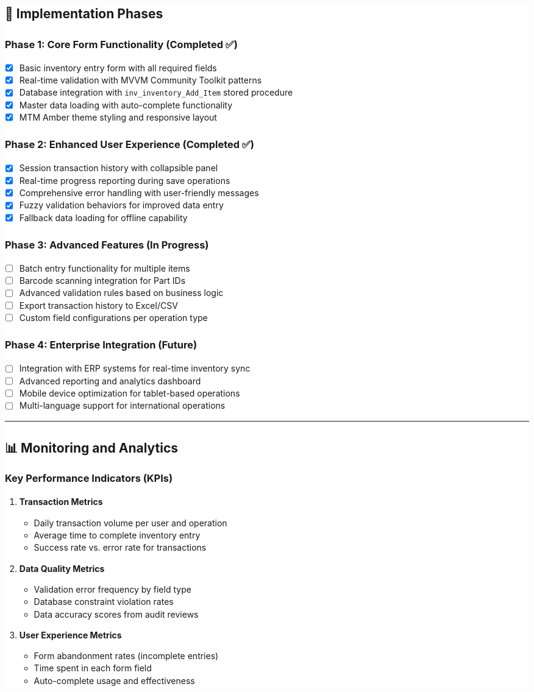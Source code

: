 
## 🚀 Implementation Phases

### Phase 1: Core Form Functionality (Completed ✅)
- [x] Basic inventory entry form with all required fields
- [x] Real-time validation with MVVM Community Toolkit patterns  
- [x] Database integration with `inv_inventory_Add_Item` stored procedure
- [x] Master data loading with auto-complete functionality
- [x] MTM Amber theme styling and responsive layout

### Phase 2: Enhanced User Experience (Completed ✅)
- [x] Session transaction history with collapsible panel
- [x] Real-time progress reporting during save operations
- [x] Comprehensive error handling with user-friendly messages
- [x] Fuzzy validation behaviors for improved data entry
- [x] Fallback data loading for offline capability

### Phase 3: Advanced Features (In Progress)
- [ ] Batch entry functionality for multiple items
- [ ] Barcode scanning integration for Part IDs
- [ ] Advanced validation rules based on business logic
- [ ] Export transaction history to Excel/CSV
- [ ] Custom field configurations per operation type

### Phase 4: Enterprise Integration (Future)
- [ ] Integration with ERP systems for real-time inventory sync
- [ ] Advanced reporting and analytics dashboard
- [ ] Mobile device optimization for tablet-based operations
- [ ] Multi-language support for international operations

---

## 📊 Monitoring and Analytics

### Key Performance Indicators (KPIs)
1. **Transaction Metrics**
   - Daily transaction volume per user and operation
   - Average time to complete inventory entry
   - Success rate vs. error rate for transactions

2. **Data Quality Metrics**
   - Validation error frequency by field type
   - Database constraint violation rates
   - Data accuracy scores from audit reviews

3. **User Experience Metrics**
   - Form abandonment rates (incomplete entries)
   - Time spent in each form field
   - Auto-complete usage and effectiveness

